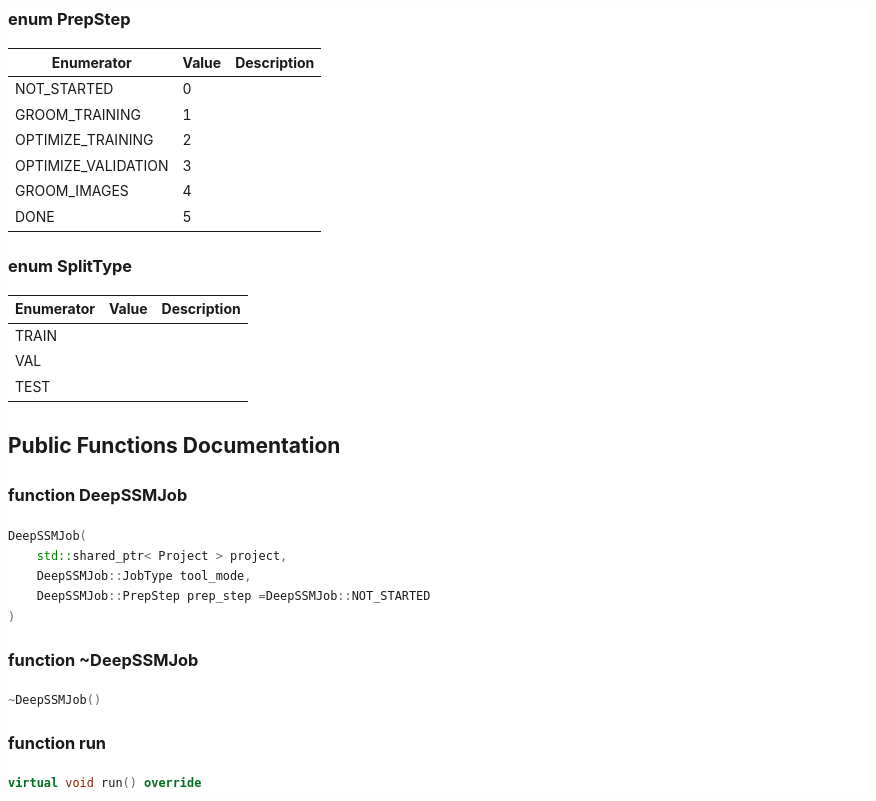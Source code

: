 


### enum PrepStep

| Enumerator | Value | Description |
| ---------- | ----- | ----------- |
| NOT_STARTED | 0|   |
| GROOM_TRAINING | 1|   |
| OPTIMIZE_TRAINING | 2|   |
| OPTIMIZE_VALIDATION | 3|   |
| GROOM_IMAGES | 4|   |
| DONE | 5|   |




### enum SplitType

| Enumerator | Value | Description |
| ---------- | ----- | ----------- |
| TRAIN | |   |
| VAL | |   |
| TEST | |   |




## Public Functions Documentation

### function DeepSSMJob

```cpp
DeepSSMJob(
    std::shared_ptr< Project > project,
    DeepSSMJob::JobType tool_mode,
    DeepSSMJob::PrepStep prep_step =DeepSSMJob::NOT_STARTED
)
```


### function ~DeepSSMJob

```cpp
~DeepSSMJob()
```


### function run

```cpp
virtual void run() override
```
